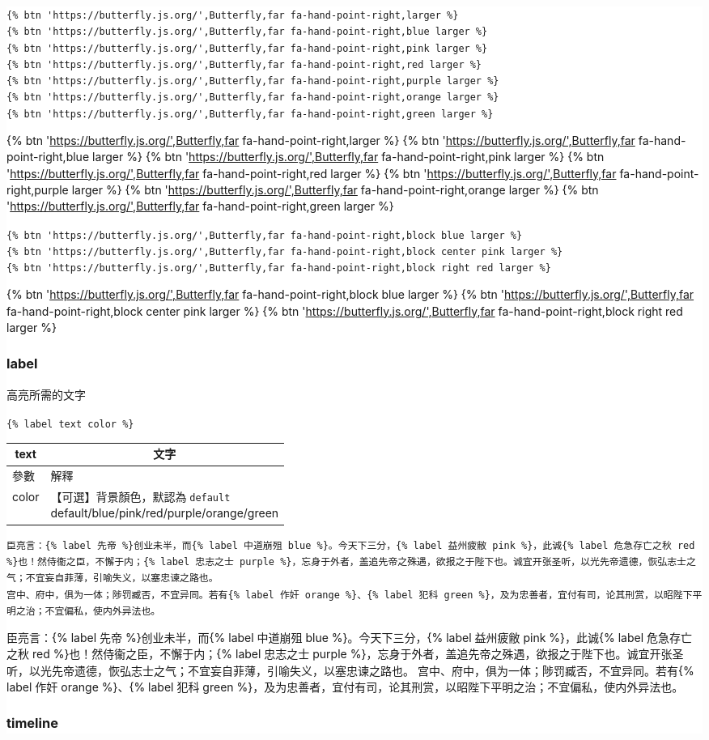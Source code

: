 ```markdown
{% btn 'https://butterfly.js.org/',Butterfly,far fa-hand-point-right,larger %}
{% btn 'https://butterfly.js.org/',Butterfly,far fa-hand-point-right,blue larger %}
{% btn 'https://butterfly.js.org/',Butterfly,far fa-hand-point-right,pink larger %}
{% btn 'https://butterfly.js.org/',Butterfly,far fa-hand-point-right,red larger %}
{% btn 'https://butterfly.js.org/',Butterfly,far fa-hand-point-right,purple larger %}
{% btn 'https://butterfly.js.org/',Butterfly,far fa-hand-point-right,orange larger %}
{% btn 'https://butterfly.js.org/',Butterfly,far fa-hand-point-right,green larger %}
```

{% btn 'https://butterfly.js.org/',Butterfly,far fa-hand-point-right,larger %}
{% btn 'https://butterfly.js.org/',Butterfly,far fa-hand-point-right,blue larger %}
{% btn 'https://butterfly.js.org/',Butterfly,far fa-hand-point-right,pink larger %}
{% btn 'https://butterfly.js.org/',Butterfly,far fa-hand-point-right,red larger %}
{% btn 'https://butterfly.js.org/',Butterfly,far fa-hand-point-right,purple larger %}
{% btn 'https://butterfly.js.org/',Butterfly,far fa-hand-point-right,orange larger %}
{% btn 'https://butterfly.js.org/',Butterfly,far fa-hand-point-right,green larger %}

```markdown
{% btn 'https://butterfly.js.org/',Butterfly,far fa-hand-point-right,block blue larger %}
{% btn 'https://butterfly.js.org/',Butterfly,far fa-hand-point-right,block center pink larger %}
{% btn 'https://butterfly.js.org/',Butterfly,far fa-hand-point-right,block right red larger %}
```

{% btn 'https://butterfly.js.org/',Butterfly,far fa-hand-point-right,block blue larger %}
{% btn 'https://butterfly.js.org/',Butterfly,far fa-hand-point-right,block center pink larger %}
{% btn 'https://butterfly.js.org/',Butterfly,far fa-hand-point-right,block right red larger %}

### label

高亮所需的文字

```markdown
{% label text color %}
```

| text  | 文字                                                         |
| ----- | ------------------------------------------------------------ |
| 參數  | 解釋                                                         |
| color | 【可選】背景顏色，默認為 `default`<br />default/blue/pink/red/purple/orange/green |

```markdown
臣亮言：{% label 先帝 %}创业未半，而{% label 中道崩殂 blue %}。今天下三分，{% label 益州疲敝 pink %}，此诚{% label 危急存亡之秋 red %}也！然侍衞之臣，不懈于内；{% label 忠志之士 purple %}，忘身于外者，盖追先帝之殊遇，欲报之于陛下也。诚宜开张圣听，以光先帝遗德，恢弘志士之气；不宜妄自菲薄，引喻失义，以塞忠谏之路也。
宫中、府中，俱为一体；陟罚臧否，不宜异同。若有{% label 作奸 orange %}、{% label 犯科 green %}，及为忠善者，宜付有司，论其刑赏，以昭陛下平明之治；不宜偏私，使内外异法也。
```

臣亮言：{% label 先帝 %}创业未半，而{% label 中道崩殂 blue %}。今天下三分，{% label 益州疲敝 pink %}，此诚{% label 危急存亡之秋 red %}也！然侍衞之臣，不懈于内；{% label 忠志之士 purple %}，忘身于外者，盖追先帝之殊遇，欲报之于陛下也。诚宜开张圣听，以光先帝遗德，恢弘志士之气；不宜妄自菲薄，引喻失义，以塞忠谏之路也。
宫中、府中，俱为一体；陟罚臧否，不宜异同。若有{% label 作奸 orange %}、{% label 犯科 green %}，及为忠善者，宜付有司，论其刑赏，以昭陛下平明之治；不宜偏私，使内外异法也。

### timeline
